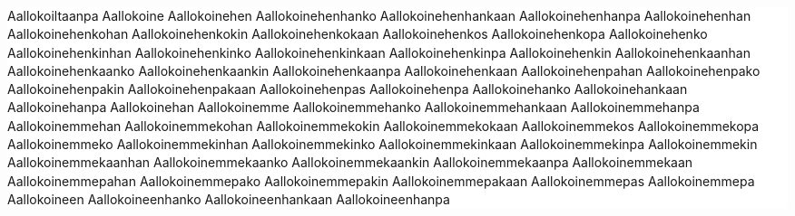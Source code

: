 Aallokoiltaanpa
Aallokoine
Aallokoinehen
Aallokoinehenhanko
Aallokoinehenhankaan
Aallokoinehenhanpa
Aallokoinehenhan
Aallokoinehenkohan
Aallokoinehenkokin
Aallokoinehenkokaan
Aallokoinehenkos
Aallokoinehenkopa
Aallokoinehenko
Aallokoinehenkinhan
Aallokoinehenkinko
Aallokoinehenkinkaan
Aallokoinehenkinpa
Aallokoinehenkin
Aallokoinehenkaanhan
Aallokoinehenkaanko
Aallokoinehenkaankin
Aallokoinehenkaanpa
Aallokoinehenkaan
Aallokoinehenpahan
Aallokoinehenpako
Aallokoinehenpakin
Aallokoinehenpakaan
Aallokoinehenpas
Aallokoinehenpa
Aallokoinehanko
Aallokoinehankaan
Aallokoinehanpa
Aallokoinehan
Aallokoinemme
Aallokoinemmehanko
Aallokoinemmehankaan
Aallokoinemmehanpa
Aallokoinemmehan
Aallokoinemmekohan
Aallokoinemmekokin
Aallokoinemmekokaan
Aallokoinemmekos
Aallokoinemmekopa
Aallokoinemmeko
Aallokoinemmekinhan
Aallokoinemmekinko
Aallokoinemmekinkaan
Aallokoinemmekinpa
Aallokoinemmekin
Aallokoinemmekaanhan
Aallokoinemmekaanko
Aallokoinemmekaankin
Aallokoinemmekaanpa
Aallokoinemmekaan
Aallokoinemmepahan
Aallokoinemmepako
Aallokoinemmepakin
Aallokoinemmepakaan
Aallokoinemmepas
Aallokoinemmepa
Aallokoineen
Aallokoineenhanko
Aallokoineenhankaan
Aallokoineenhanpa